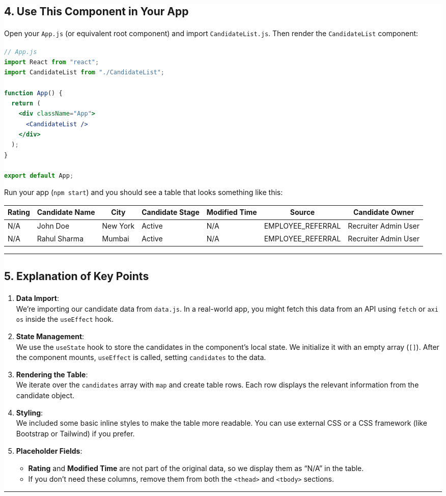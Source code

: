 
## 4. Use This Component in Your App

Open your `App.js` (or equivalent root component) and import `CandidateList.js`. Then render the `CandidateList` component:

```jsx
// App.js
import React from "react";
import CandidateList from "./CandidateList";

function App() {
  return (
    <div className="App">
      <CandidateList />
    </div>
  );
}

export default App;
```

Run your app (`npm start`) and you should see a table that looks something like this:

| Rating | Candidate Name | City      | Candidate Stage | Modified Time | Source           | Candidate Owner     |
|--------|----------------|-----------|-----------------|---------------|------------------|---------------------|
| N/A    | John Doe       | New York  | Active          | N/A           | EMPLOYEE_REFERRAL| Recruiter Admin User |
| N/A    | Rahul Sharma   | Mumbai    | Active          | N/A           | EMPLOYEE_REFERRAL| Recruiter Admin User |

---

## 5. Explanation of Key Points

1. **Data Import**:  
   We’re importing our candidate data from `data.js`. In a real-world app, you might fetch this data from an API using `fetch` or `axios` inside the `useEffect` hook.

2. **State Management**:  
   We use the `useState` hook to store the candidates in the component’s local state. We initialize it with an empty array (`[]`). After the component mounts, `useEffect` is called, setting `candidates` to the data.

3. **Rendering the Table**:  
   We iterate over the `candidates` array with `map` and create table rows. Each row displays the relevant information from the candidate object.

4. **Styling**:  
   We included some basic inline styles to make the table more readable. You can use external CSS or a CSS framework (like Bootstrap or Tailwind) if you prefer.

5. **Placeholder Fields**:  
   - **Rating** and **Modified Time** are not part of the original data, so we display them as “N/A” in the table.  
   - If you don’t need these columns, remove them from both the `<thead>` and `<tbody>` sections.

---